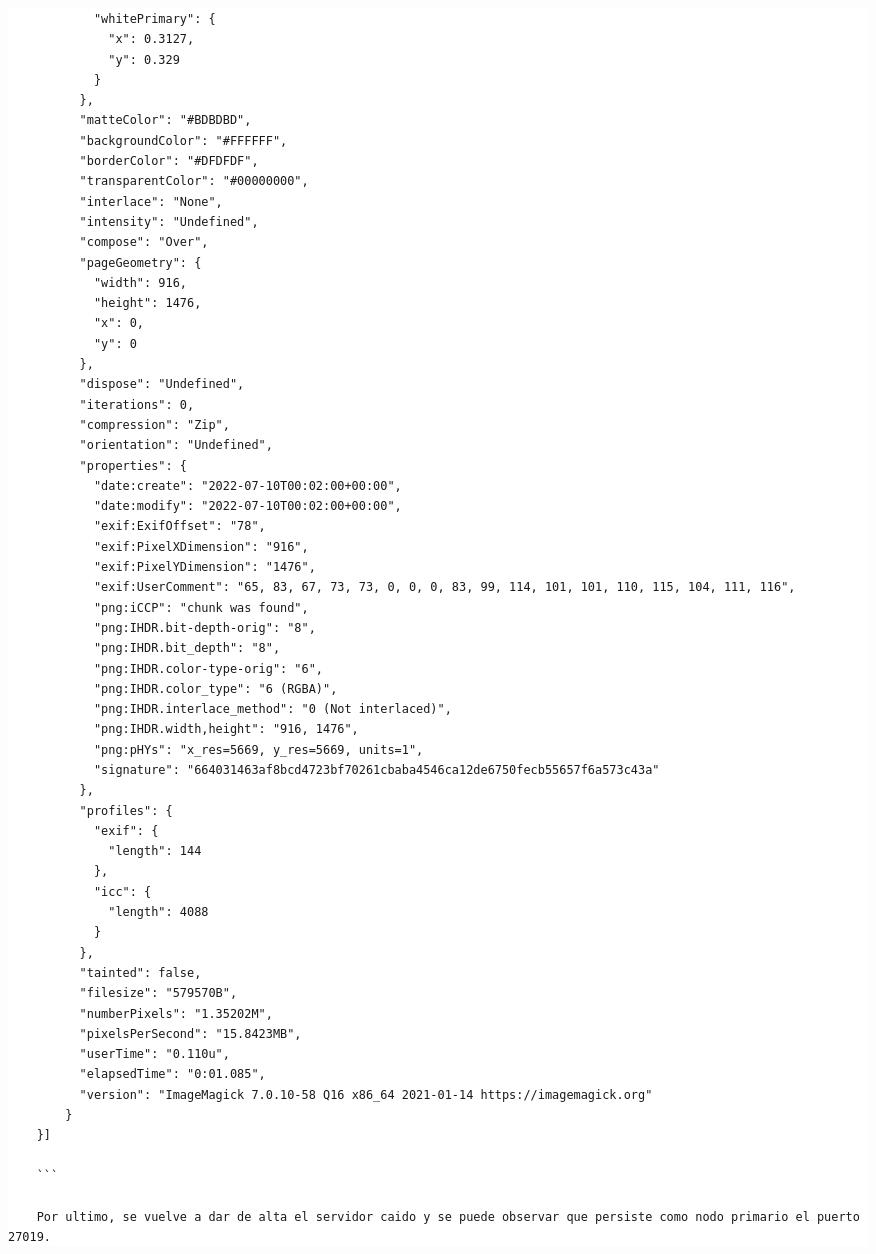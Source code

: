 ````
            "whitePrimary": {
              "x": 0.3127,
              "y": 0.329
            }
          },
          "matteColor": "#BDBDBD",
          "backgroundColor": "#FFFFFF",
          "borderColor": "#DFDFDF",
          "transparentColor": "#00000000",
          "interlace": "None",
          "intensity": "Undefined",
          "compose": "Over",
          "pageGeometry": {
            "width": 916,
            "height": 1476,
            "x": 0,
            "y": 0
          },
          "dispose": "Undefined",
          "iterations": 0,
          "compression": "Zip",
          "orientation": "Undefined",
          "properties": {
            "date:create": "2022-07-10T00:02:00+00:00",
            "date:modify": "2022-07-10T00:02:00+00:00",
            "exif:ExifOffset": "78",
            "exif:PixelXDimension": "916",
            "exif:PixelYDimension": "1476",
            "exif:UserComment": "65, 83, 67, 73, 73, 0, 0, 0, 83, 99, 114, 101, 101, 110, 115, 104, 111, 116",
            "png:iCCP": "chunk was found",
            "png:IHDR.bit-depth-orig": "8",
            "png:IHDR.bit_depth": "8",
            "png:IHDR.color-type-orig": "6",
            "png:IHDR.color_type": "6 (RGBA)",
            "png:IHDR.interlace_method": "0 (Not interlaced)",
            "png:IHDR.width,height": "916, 1476",
            "png:pHYs": "x_res=5669, y_res=5669, units=1",
            "signature": "664031463af8bcd4723bf70261cbaba4546ca12de6750fecb55657f6a573c43a"
          },
          "profiles": {
            "exif": {
              "length": 144
            },
            "icc": {
              "length": 4088
            }
          },
          "tainted": false,
          "filesize": "579570B",
          "numberPixels": "1.35202M",
          "pixelsPerSecond": "15.8423MB",
          "userTime": "0.110u",
          "elapsedTime": "0:01.085",
          "version": "ImageMagick 7.0.10-58 Q16 x86_64 2021-01-14 https://imagemagick.org"
        }
    }]

    ```

    Por ultimo, se vuelve a dar de alta el servidor caido y se puede observar que persiste como nodo primario el puerto 27019.

````